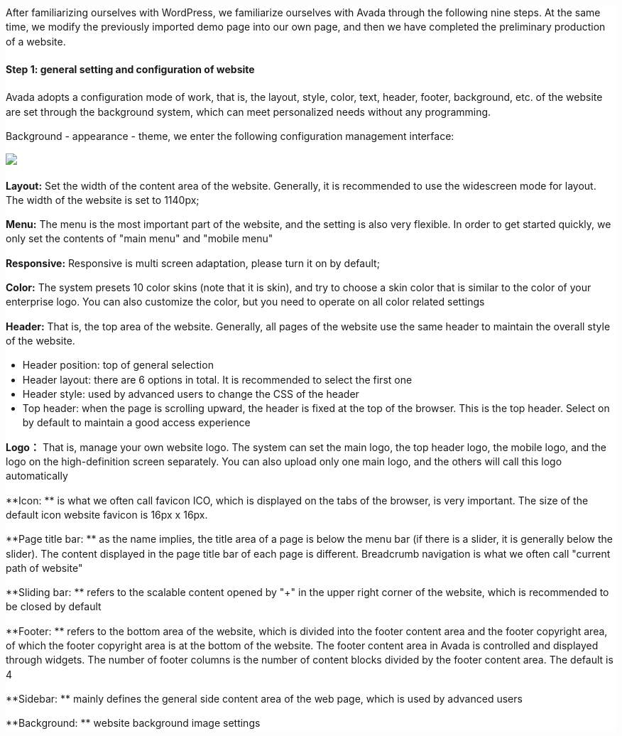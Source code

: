 After familiarizing ourselves with WordPress, we familiarize ourselves with Avada through the following nine steps. At the same time, we modify the previously imported demo page into our own page, and then we have completed the preliminary production of a website.

#### Step 1: general setting and configuration of website

Avada adopts a configuration mode of work, that is, the layout, style, color, text, header, footer, background, etc. of the website are set through the background system, which can meet personalized needs without any programming.

Background - appearance - theme, we enter the following configuration management interface:

![](https://libs.websoft9.com/Websoft9/DocsPicture/zh/wordpress/avada/avada_gsetting-websoft9.jpg)

**Layout:** Set the width of the content area of the website. Generally, it is recommended to use the widescreen mode for layout. The width of the website is set to 1140px;

**Menu:** The menu is the most important part of the website, and the setting is also very flexible. In order to get started quickly, we only set the contents of "main menu" and "mobile menu"

**Responsive:** Responsive is multi screen adaptation, please turn it on by default;

**Color:** The system presets 10 color skins (note that it is skin), and try to choose a skin color that is similar to the color of your enterprise logo. You can also customize the color, but you need to operate on all color related settings

**Header:** That is, the top area of the website. Generally, all pages of the website use the same header to maintain the overall style of the website.
*  Header position: top of general selection
*  Header layout: there are 6 options in total. It is recommended to select the first one
*  Header style: used by advanced users to change the CSS of the header
*  Top header: when the page is scrolling upward, the header is fixed at the top of the browser. This is the top header. Select on by default to maintain a good access experience

**Logo：** That is, manage your own website logo. The system can set the main logo, the top header logo, the mobile logo, and the logo on the high-definition screen separately. You can also upload only one main logo, and the others will call this logo automatically

**Icon: ** is what we often call favicon ICO, which is displayed on the tabs of the browser, is very important. The size of the default icon website favicon is 16px x 16px.

**Page title bar: ** as the name implies, the title area of a page is below the menu bar (if there is a slider, it is generally below the slider). The content displayed in the page title bar of each page is different. Breadcrumb navigation is what we often call "current path of website"

**Sliding bar: ** refers to the scalable content opened by "+" in the upper right corner of the website, which is recommended to be closed by default

**Footer: ** refers to the bottom area of the website, which is divided into the footer content area and the footer copyright area, of which the footer copyright area is at the bottom of the website. The footer content area in Avada is controlled and displayed through widgets. The number of footer columns is the number of content blocks divided by the footer content area. The default is 4

**Sidebar: ** mainly defines the general side content area of the web page, which is used by advanced users

**Background: ** website background image settings
